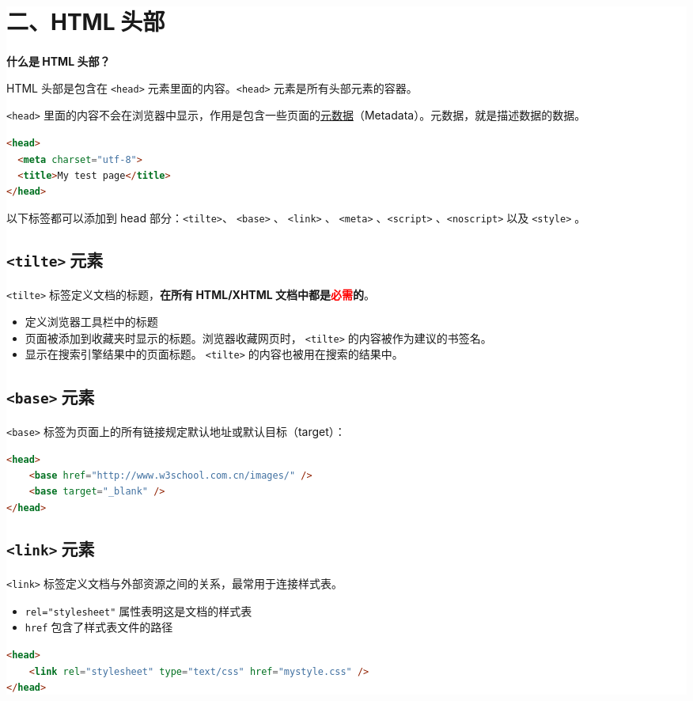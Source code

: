 # 二、HTML 头部

**什么是 HTML 头部？**

HTML 头部是包含在 `<head>` 元素里面的内容。`<head>` 元素是所有头部元素的容器。

`<head>` 里面的内容不会在浏览器中显示，作用是包含一些页面的[元数据](https://developer.mozilla.org/zh-CN/docs/Glossary/Metadata)（Metadata）。元数据，就是描述数据的数据。

```html
<head>
  <meta charset="utf-8">
  <title>My test page</title>
</head>
```

以下标签都可以添加到 head 部分：`<tilte>`、 `<base>` 、 `<link>` 、 `<meta>` 、`<script>` 、`<noscript>` 以及 `<style>` 。



##  `<tilte>` 元素

 `<tilte>` 标签定义文档的标题，**在所有 HTML/XHTML 文档中都是<span style="color:red">必需</span>的**。

- 定义浏览器工具栏中的标题
- 页面被添加到收藏夹时显示的标题。浏览器收藏网页时， `<tilte>` 的内容被作为建议的书签名。
- 显示在搜索引擎结果中的页面标题。 `<tilte>` 的内容也被用在搜索的结果中。





##  `<base>` 元素

 `<base>` 标签为页面上的所有链接规定默认地址或默认目标（target）：

```html
<head>
	<base href="http://www.w3school.com.cn/images/" />
	<base target="_blank" />
</head>
```



##  `<link>` 元素

 `<link>` 标签定义文档与外部资源之间的关系，最常用于连接样式表。

- `rel="stylesheet"` 属性表明这是文档的样式表
- `href` 包含了样式表文件的路径

```html
<head>
	<link rel="stylesheet" type="text/css" href="mystyle.css" />
</head>
```
